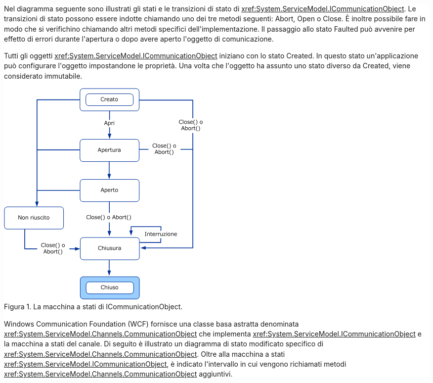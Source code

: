  Nel diagramma seguente sono illustrati gli stati e le transizioni di stato di <xref:System.ServiceModel.ICommunicationObject>. Le transizioni di stato possono essere indotte chiamando uno dei tre metodi seguenti: Abort, Open o Close. È inoltre possibile fare in modo che si verifichino chiamando altri metodi specifici dell'implementazione. Il passaggio allo stato Faulted può avvenire per effetto di errori durante l'apertura o dopo avere aperto l'oggetto di comunicazione.  
  
 Tutti gli oggetti <xref:System.ServiceModel.ICommunicationObject> iniziano con lo stato Created. In questo stato un'applicazione può configurare l'oggetto impostandone le proprietà. Una volta che l'oggetto ha assunto uno stato diverso da Created, viene considerato immutabile.  
  
 ![Transizione dello stato del canale](../../../../docs/framework/wcf/extending/media/channelstatetranitionshighleveldiagram.gif "ChannelStateTranitionsHighLevelDiagram")  
Figura 1. La macchina a stati di ICommunicationObject.  
  
 Windows Communication Foundation (WCF) fornisce una classe basa astratta denominata <xref:System.ServiceModel.Channels.CommunicationObject> che implementa <xref:System.ServiceModel.ICommunicationObject> e la macchina a stati del canale. Di seguito è illustrato un diagramma di stato modificato specifico di <xref:System.ServiceModel.Channels.CommunicationObject>. Oltre alla macchina a stati <xref:System.ServiceModel.ICommunicationObject>, è indicato l'intervallo in cui vengono richiamati metodi <xref:System.ServiceModel.Channels.CommunicationObject> aggiuntivi.  
  